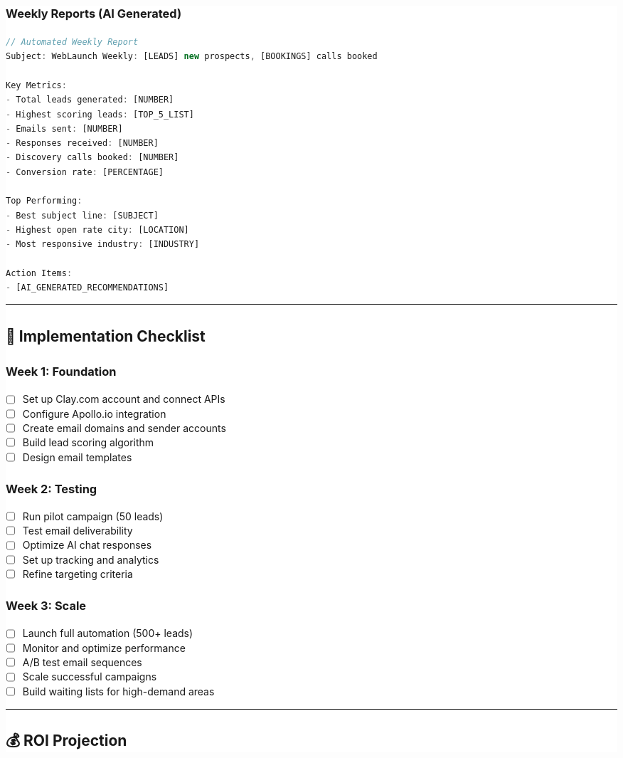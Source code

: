 ### **Weekly Reports (AI Generated)**
```javascript
// Automated Weekly Report
Subject: WebLaunch Weekly: [LEADS] new prospects, [BOOKINGS] calls booked

Key Metrics:
- Total leads generated: [NUMBER]
- Highest scoring leads: [TOP_5_LIST]
- Emails sent: [NUMBER]
- Responses received: [NUMBER]
- Discovery calls booked: [NUMBER]
- Conversion rate: [PERCENTAGE]

Top Performing:
- Best subject line: [SUBJECT]
- Highest open rate city: [LOCATION]  
- Most responsive industry: [INDUSTRY]

Action Items:
- [AI_GENERATED_RECOMMENDATIONS]
```

---

## 🚀 **Implementation Checklist**

### **Week 1: Foundation**
- [ ] Set up Clay.com account and connect APIs
- [ ] Configure Apollo.io integration
- [ ] Create email domains and sender accounts
- [ ] Build lead scoring algorithm
- [ ] Design email templates

### **Week 2: Testing**
- [ ] Run pilot campaign (50 leads)
- [ ] Test email deliverability
- [ ] Optimize AI chat responses
- [ ] Set up tracking and analytics
- [ ] Refine targeting criteria

### **Week 3: Scale**
- [ ] Launch full automation (500+ leads)
- [ ] Monitor and optimize performance
- [ ] A/B test email sequences
- [ ] Scale successful campaigns
- [ ] Build waiting lists for high-demand areas

---

## 💰 **ROI Projection**
